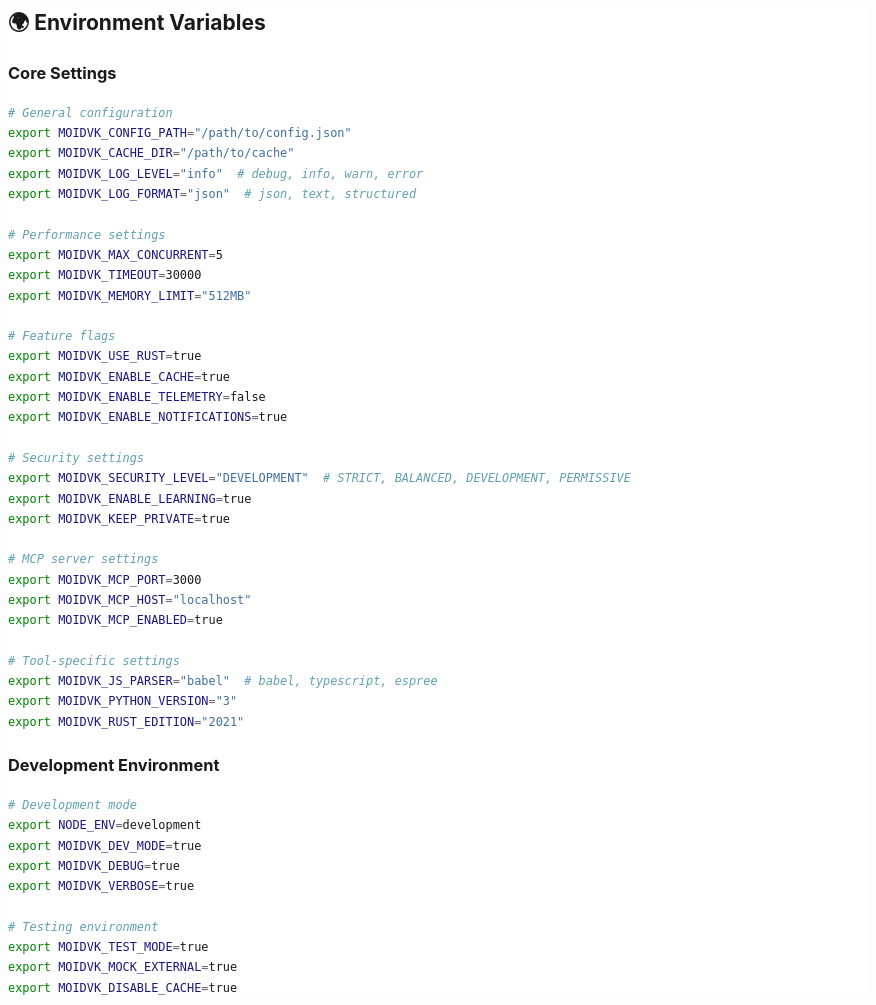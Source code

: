 ## 🌍 Environment Variables

### Core Settings

```bash
# General configuration
export MOIDVK_CONFIG_PATH="/path/to/config.json"
export MOIDVK_CACHE_DIR="/path/to/cache"
export MOIDVK_LOG_LEVEL="info"  # debug, info, warn, error
export MOIDVK_LOG_FORMAT="json"  # json, text, structured

# Performance settings
export MOIDVK_MAX_CONCURRENT=5
export MOIDVK_TIMEOUT=30000
export MOIDVK_MEMORY_LIMIT="512MB"

# Feature flags
export MOIDVK_USE_RUST=true
export MOIDVK_ENABLE_CACHE=true
export MOIDVK_ENABLE_TELEMETRY=false
export MOIDVK_ENABLE_NOTIFICATIONS=true

# Security settings
export MOIDVK_SECURITY_LEVEL="DEVELOPMENT"  # STRICT, BALANCED, DEVELOPMENT, PERMISSIVE
export MOIDVK_ENABLE_LEARNING=true
export MOIDVK_KEEP_PRIVATE=true

# MCP server settings
export MOIDVK_MCP_PORT=3000
export MOIDVK_MCP_HOST="localhost"
export MOIDVK_MCP_ENABLED=true

# Tool-specific settings
export MOIDVK_JS_PARSER="babel"  # babel, typescript, espree
export MOIDVK_PYTHON_VERSION="3"
export MOIDVK_RUST_EDITION="2021"
```

### Development Environment

```bash
# Development mode
export NODE_ENV=development
export MOIDVK_DEV_MODE=true
export MOIDVK_DEBUG=true
export MOIDVK_VERBOSE=true

# Testing environment
export MOIDVK_TEST_MODE=true
export MOIDVK_MOCK_EXTERNAL=true
export MOIDVK_DISABLE_CACHE=true
```
